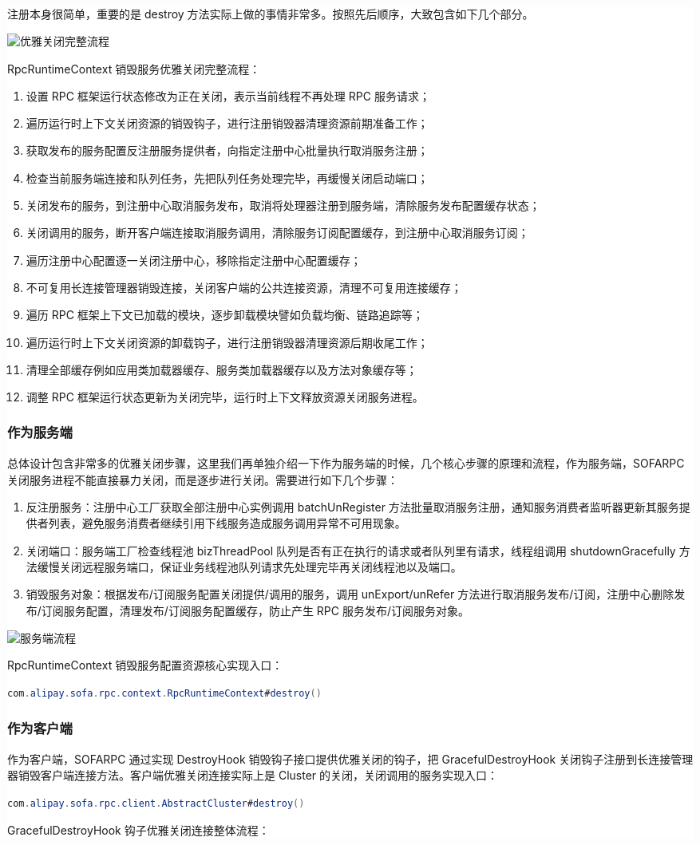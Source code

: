 注册本身很简单，重要的是 destroy 方法实际上做的事情非常多。按照先后顺序，大致包含如下几个部分。

![优雅关闭完整流程](https://cdn.nlark.com/yuque/0/2018/png/156670/1538233199212-5d914a83-fc54-4300-a6dc-ff4734631c66.png)

RpcRuntimeContext 销毁服务优雅关闭完整流程：

1. 设置 RPC 框架运行状态修改为正在关闭，表示当前线程不再处理 RPC 服务请求；

2. 遍历运行时上下文关闭资源的销毁钩子，进行注册销毁器清理资源前期准备工作；

3. 获取发布的服务配置反注册服务提供者，向指定注册中心批量执行取消服务注册；

4. 检查当前服务端连接和队列任务，先把队列任务处理完毕，再缓慢关闭启动端口；

5. 关闭发布的服务，到注册中心取消服务发布，取消将处理器注册到服务端，清除服务发布配置缓存状态；

6. 关闭调用的服务，断开客户端连接取消服务调用，清除服务订阅配置缓存，到注册中心取消服务订阅；

7. 遍历注册中心配置逐一关闭注册中心，移除指定注册中心配置缓存；

8. 不可复用长连接管理器销毁连接，关闭客户端的公共连接资源，清理不可复用连接缓存；

9. 遍历 RPC 框架上下文已加载的模块，逐步卸载模块譬如负载均衡、链路追踪等；

10. 遍历运行时上下文关闭资源的卸载钩子，进行注册销毁器清理资源后期收尾工作；

11. 清理全部缓存例如应用类加载器缓存、服务类加载器缓存以及方法对象缓存等；

12. 调整 RPC 框架运行状态更新为关闭完毕，运行时上下文释放资源关闭服务进程。

### 作为服务端

总体设计包含非常多的优雅关闭步骤，这里我们再单独介绍一下作为服务端的时候，几个核心步骤的原理和流程，作为服务端，SOFARPC 关闭服务进程不能直接暴力关闭，而是逐步进行关闭。需要进行如下几个步骤：

1. 反注册服务：注册中心工厂获取全部注册中心实例调用 batchUnRegister 方法批量取消服务注册，通知服务消费者监听器更新其服务提供者列表，避免服务消费者继续引用下线服务造成服务调用异常不可用现象。

2. 关闭端口：服务端工厂检查线程池 bizThreadPool 队列是否有正在执行的请求或者队列里有请求，线程组调用 shutdownGracefully 方法缓慢关闭远程服务端口，保证业务线程池队列请求先处理完毕再关闭线程池以及端口。

3. 销毁服务对象：根据发布/订阅服务配置关闭提供/调用的服务，调用 unExport/unRefer 方法进行取消服务发布/订阅，注册中心删除发布/订阅服务配置，清理发布/订阅服务配置缓存，防止产生 RPC 服务发布/订阅服务对象。

![服务端流程](https://cdn.nlark.com/yuque/0/2018/png/156670/1538979225121-bba00c97-6499-4d9a-8302-72f5ba8933ff.png)

RpcRuntimeContext 销毁服务配置资源核心实现入口：

```java
com.alipay.sofa.rpc.context.RpcRuntimeContext#destroy()
```

### 作为客户端

作为客户端，SOFARPC 通过实现 DestroyHook 销毁钩子接口提供优雅关闭的钩子，把 GracefulDestroyHook 关闭钩子注册到长连接管理器销毁客户端连接方法。客户端优雅关闭连接实际上是 Cluster 的关闭，关闭调用的服务实现入口：

```java
com.alipay.sofa.rpc.client.AbstractCluster#destroy()
```

GracefulDestroyHook 钩子优雅关闭连接整体流程：
